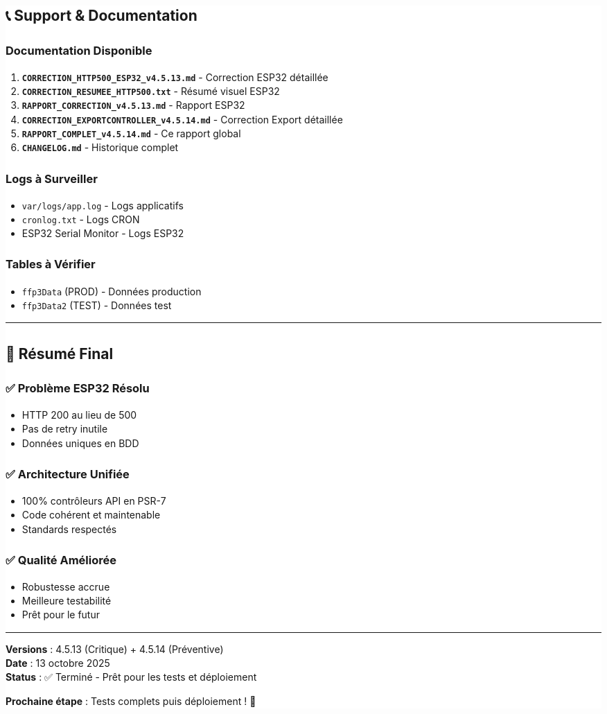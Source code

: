 
## 📞 Support & Documentation

### Documentation Disponible
1. **`CORRECTION_HTTP500_ESP32_v4.5.13.md`** - Correction ESP32 détaillée
2. **`CORRECTION_RESUMEE_HTTP500.txt`** - Résumé visuel ESP32
3. **`RAPPORT_CORRECTION_v4.5.13.md`** - Rapport ESP32
4. **`CORRECTION_EXPORTCONTROLLER_v4.5.14.md`** - Correction Export détaillée
5. **`RAPPORT_COMPLET_v4.5.14.md`** - Ce rapport global
6. **`CHANGELOG.md`** - Historique complet

### Logs à Surveiller
- `var/logs/app.log` - Logs applicatifs
- `cronlog.txt` - Logs CRON
- ESP32 Serial Monitor - Logs ESP32

### Tables à Vérifier
- `ffp3Data` (PROD) - Données production
- `ffp3Data2` (TEST) - Données test

---

## 🎉 Résumé Final

### ✅ Problème ESP32 Résolu
- HTTP 200 au lieu de 500
- Pas de retry inutile
- Données uniques en BDD

### ✅ Architecture Unifiée
- 100% contrôleurs API en PSR-7
- Code cohérent et maintenable
- Standards respectés

### ✅ Qualité Améliorée
- Robustesse accrue
- Meilleure testabilité
- Prêt pour le futur

---

**Versions** : 4.5.13 (Critique) + 4.5.14 (Préventive)  
**Date** : 13 octobre 2025  
**Status** : ✅ Terminé - Prêt pour les tests et déploiement

**Prochaine étape** : Tests complets puis déploiement ! 🚀

